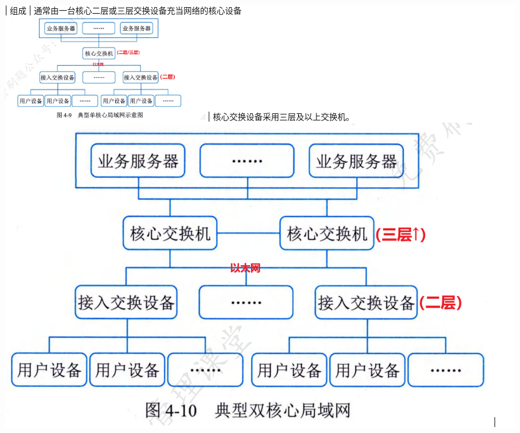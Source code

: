 | 组成 | 通常由一台核心二层或三层交换设备充当网络的核心设备<br /><img src="/image/【技术篇】系统集成工程师/image-20240818211807597.png" alt="image-20240818211807597" style="zoom: 33%;" /> | 核心交换设备采用三层及以上交换机。<br /><img src="/image/【技术篇】系统集成工程师/image-20240818212624839.png" alt="image-20240818212624839" style="zoom: 80%;" /> |